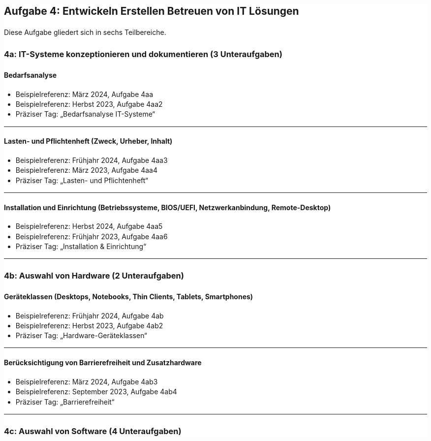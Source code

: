 
## Aufgabe 4: Entwickeln Erstellen Betreuen von IT Lösungen

Diese Aufgabe gliedert sich in sechs Teilbereiche.

### 4a: IT-Systeme konzeptionieren und dokumentieren (3 Unteraufgaben)

#### Bedarfsanalyse

- Beispielreferenz: März 2024, Aufgabe 4aa  
- Beispielreferenz: Herbst 2023, Aufgabe 4aa2  
- Präziser Tag: „Bedarfsanalyse IT-Systeme“

---

#### Lasten- und Pflichtenheft (Zweck, Urheber, Inhalt)

- Beispielreferenz: Frühjahr 2024, Aufgabe 4aa3  
- Beispielreferenz: März 2023, Aufgabe 4aa4  
- Präziser Tag: „Lasten- und Pflichtenheft“

---

#### Installation und Einrichtung (Betriebssysteme, BIOS/UEFI, Netzwerkanbindung, Remote-Desktop)

- Beispielreferenz: Herbst 2024, Aufgabe 4aa5  
- Beispielreferenz: Frühjahr 2023, Aufgabe 4aa6  
- Präziser Tag: „Installation & Einrichtung“

---

### 4b: Auswahl von Hardware (2 Unteraufgaben)

#### Geräteklassen (Desktops, Notebooks, Thin Clients, Tablets, Smartphones)

- Beispielreferenz: Frühjahr 2024, Aufgabe 4ab  
- Beispielreferenz: Herbst 2023, Aufgabe 4ab2  
- Präziser Tag: „Hardware-Geräteklassen“

---

#### Berücksichtigung von Barrierefreiheit und Zusatzhardware

- Beispielreferenz: März 2024, Aufgabe 4ab3  
- Beispielreferenz: September 2023, Aufgabe 4ab4  
- Präziser Tag: „Barrierefreiheit“

---

### 4c: Auswahl von Software (4 Unteraufgaben)
